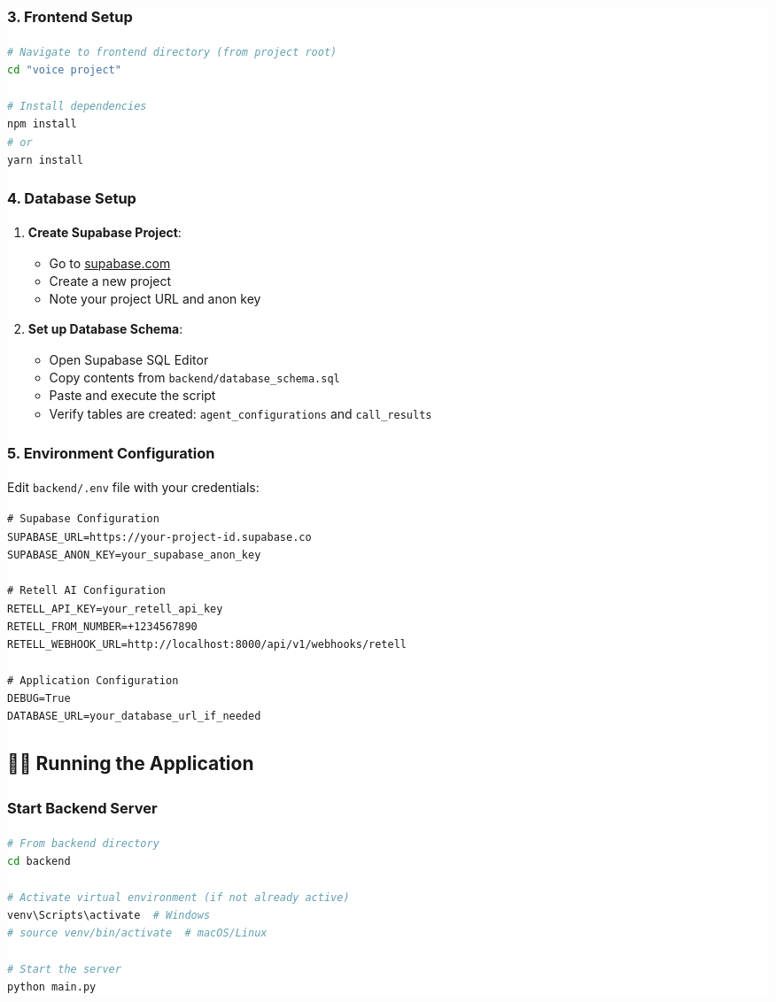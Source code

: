 
### 3. Frontend Setup

```bash
# Navigate to frontend directory (from project root)
cd "voice project"

# Install dependencies
npm install
# or
yarn install
```

### 4. Database Setup

1. **Create Supabase Project**:
   - Go to [supabase.com](https://supabase.com)
   - Create a new project
   - Note your project URL and anon key

2. **Set up Database Schema**:
   - Open Supabase SQL Editor
   - Copy contents from `backend/database_schema.sql`
   - Paste and execute the script
   - Verify tables are created: `agent_configurations` and `call_results`

### 5. Environment Configuration

Edit `backend/.env` file with your credentials:

```env
# Supabase Configuration
SUPABASE_URL=https://your-project-id.supabase.co
SUPABASE_ANON_KEY=your_supabase_anon_key

# Retell AI Configuration
RETELL_API_KEY=your_retell_api_key
RETELL_FROM_NUMBER=+1234567890
RETELL_WEBHOOK_URL=http://localhost:8000/api/v1/webhooks/retell

# Application Configuration
DEBUG=True
DATABASE_URL=your_database_url_if_needed
```

## 🏃‍♂️ Running the Application

### Start Backend Server

```bash
# From backend directory
cd backend

# Activate virtual environment (if not already active)
venv\Scripts\activate  # Windows
# source venv/bin/activate  # macOS/Linux

# Start the server
python main.py
```
